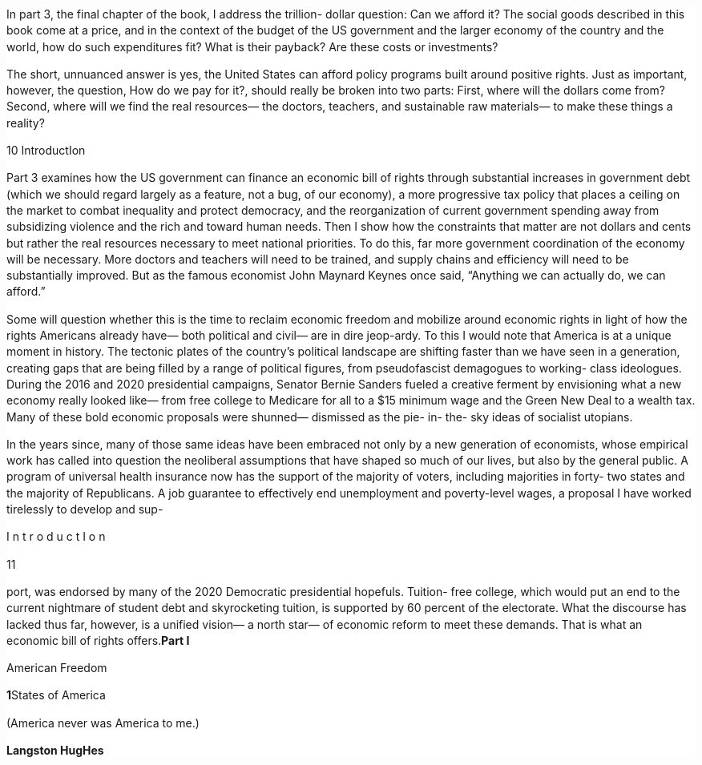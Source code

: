 In part 3, the final chapter of the book, I address the trillion- dollar question: Can we afford it? The social goods described in this book come at a price, and in the context of the budget of the US government and the larger economy of the country and the world, how do such expenditures fit? What is their payback? Are these costs or investments?

The short, unnuanced answer is yes, the United States can afford policy programs built around positive rights. Just as important, however, the question, How do we pay for it?, should really be broken into two parts: First, where will the dollars come from? Second, where will we find the real resources— the doctors, teachers, and sustainable raw materials— to make these things a reality?

10 IntroductIon

Part 3 examines how the US government can finance an economic bill of rights through substantial increases in government debt (which we should regard largely as a feature, not a bug, of our economy), a more progressive tax policy that places a ceiling on the market to combat inequality and protect democracy, and the reorganization of current government spending away from subsidizing violence and the rich and toward human needs. Then I show how the constraints that matter are not dollars and cents but rather the real resources necessary to meet national priorities. To do this, far more government coordination of the economy will be necessary. More doctors and teachers will need to be trained, and supply chains and efficiency will need to be substantially improved. But as the famous economist John Maynard Keynes once said, “Anything we can actually do, we can afford.”

Some will question whether this is the time to reclaim economic freedom and mobilize around economic rights in light of how the rights Americans already have— both political and civil— are in dire jeop-ardy. To this I would note that America is at a unique moment in history. The tectonic plates of the country’s political landscape are shifting faster than we have seen in a generation, creating gaps that are being filled by a range of political figures, from pseudofascist demagogues to working- class ideologues. During the 2016 and 2020 presidential campaigns, Senator Bernie Sanders fueled a creative ferment by envisioning what a new economy really looked like— from free college to Medicare for all to a $15 minimum wage and the Green New Deal to a wealth tax. Many of these bold economic proposals were shunned— dismissed as the pie- in- the- sky ideas of socialist utopians.

In the years since, many of those same ideas have been embraced not only by a new generation of economists, whose empirical work has called into question the neoliberal assumptions that have shaped so much of our lives, but also by the general public. A program of universal health insurance now has the support of the majority of voters, including majorities in forty- two states and the majority of Republicans. A job guarantee to effectively end unemployment and poverty-level wages, a proposal I have worked tirelessly to develop and sup-

I n t r o d u c t I o n

11

port, was endorsed by many of the 2020 Democratic presidential hopefuls. Tuition- free college, which would put an end to the current nightmare of student debt and skyrocketing tuition, is supported by 60 percent of the electorate. What the discourse has lacked thus far, however, is a unified vision— a north star— of economic reform to meet these demands. That is what an economic bill of rights offers.**Part I**

American Freedom

**1**States of America

(America never was America to me.)

**Langston HugHes**
